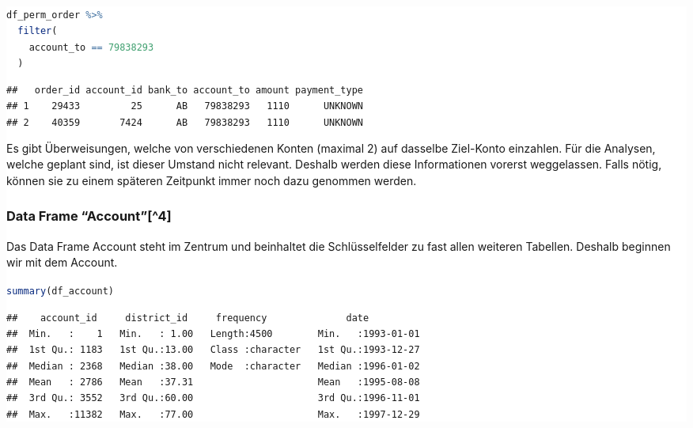 ``` r
df_perm_order %>% 
  filter(
    account_to == 79838293
  )
```

    ##   order_id account_id bank_to account_to amount payment_type
    ## 1    29433         25      AB   79838293   1110      UNKNOWN
    ## 2    40359       7424      AB   79838293   1110      UNKNOWN

Es gibt Überweisungen, welche von verschiedenen Konten (maximal 2) auf
dasselbe Ziel-Konto einzahlen. Für die Analysen, welche geplant sind,
ist dieser Umstand nicht relevant. Deshalb werden diese Informationen
vorerst weggelassen. Falls nötig, können sie zu einem späteren Zeitpunkt
immer noch dazu genommen werden.

### Data Frame “Account”[^4]

Das Data Frame Account steht im Zentrum und beinhaltet die
Schlüsselfelder zu fast allen weiteren Tabellen. Deshalb beginnen wir
mit dem Account.

``` r
summary(df_account)
```

    ##    account_id     district_id     frequency              date           
    ##  Min.   :    1   Min.   : 1.00   Length:4500        Min.   :1993-01-01  
    ##  1st Qu.: 1183   1st Qu.:13.00   Class :character   1st Qu.:1993-12-27  
    ##  Median : 2368   Median :38.00   Mode  :character   Median :1996-01-02  
    ##  Mean   : 2786   Mean   :37.31                      Mean   :1995-08-08  
    ##  3rd Qu.: 3552   3rd Qu.:60.00                      3rd Qu.:1996-11-01  
    ##  Max.   :11382   Max.   :77.00                      Max.   :1997-12-29
